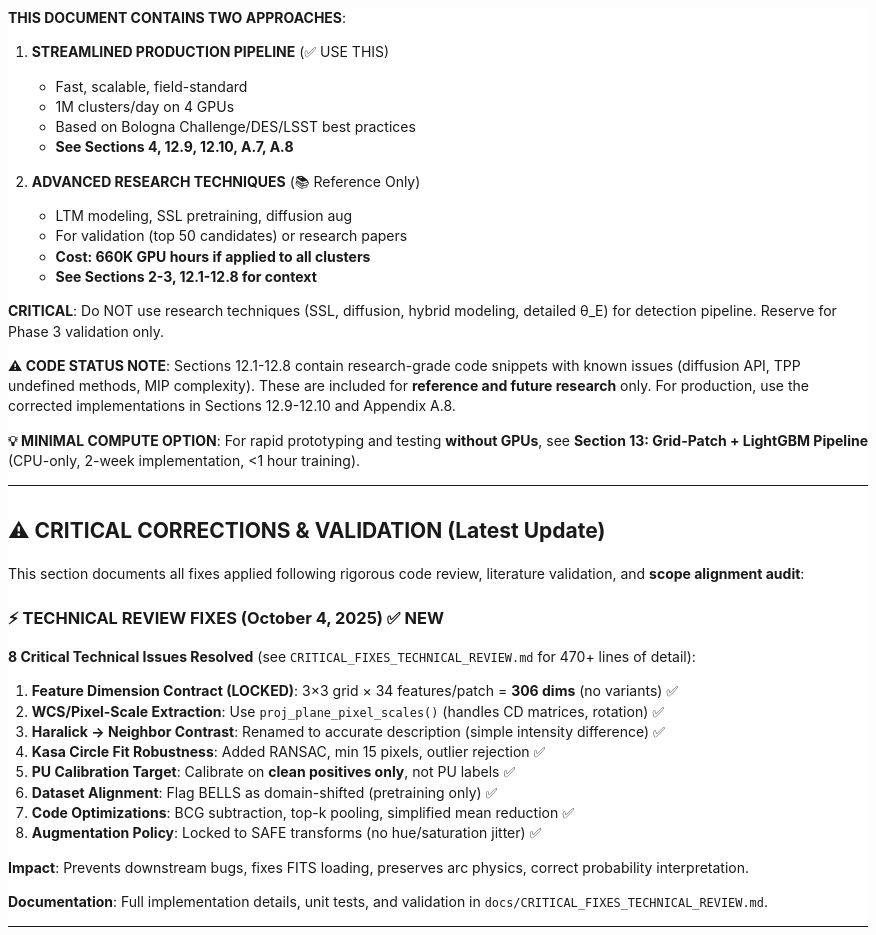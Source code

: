 **THIS DOCUMENT CONTAINS TWO APPROACHES**:

1. **STREAMLINED PRODUCTION PIPELINE** (✅ USE THIS)
   - Fast, scalable, field-standard
   - 1M clusters/day on 4 GPUs
   - Based on Bologna Challenge/DES/LSST best practices
   - **See Sections 4, 12.9, 12.10, A.7, A.8**

2. **ADVANCED RESEARCH TECHNIQUES** (📚 Reference Only)
   - LTM modeling, SSL pretraining, diffusion aug
   - For validation (top 50 candidates) or research papers
   - **Cost: 660K GPU hours if applied to all clusters**
   - **See Sections 2-3, 12.1-12.8 for context**

**CRITICAL**: Do NOT use research techniques (SSL, diffusion, hybrid modeling, detailed θ_E) for detection pipeline. Reserve for Phase 3 validation only.

**⚠️ CODE STATUS NOTE**: Sections 12.1-12.8 contain research-grade code snippets with known issues (diffusion API, TPP undefined methods, MIP complexity). These are included for **reference and future research** only. For production, use the corrected implementations in Sections 12.9-12.10 and Appendix A.8.

**💡 MINIMAL COMPUTE OPTION**: For rapid prototyping and testing **without GPUs**, see **Section 13: Grid-Patch + LightGBM Pipeline** (CPU-only, 2-week implementation, <1 hour training).

---

## ⚠️ **CRITICAL CORRECTIONS & VALIDATION (Latest Update)**

This section documents all fixes applied following rigorous code review, literature validation, and **scope alignment audit**:

### **⚡ TECHNICAL REVIEW FIXES (October 4, 2025)** ✅ **NEW**

**8 Critical Technical Issues Resolved** (see `CRITICAL_FIXES_TECHNICAL_REVIEW.md` for 470+ lines of detail):

1. **Feature Dimension Contract (LOCKED)**: 3×3 grid × 34 features/patch = **306 dims** (no variants) ✅
2. **WCS/Pixel-Scale Extraction**: Use `proj_plane_pixel_scales()` (handles CD matrices, rotation) ✅
3. **Haralick → Neighbor Contrast**: Renamed to accurate description (simple intensity difference) ✅
4. **Kasa Circle Fit Robustness**: Added RANSAC, min 15 pixels, outlier rejection ✅
5. **PU Calibration Target**: Calibrate on **clean positives only**, not PU labels ✅
6. **Dataset Alignment**: Flag BELLS as domain-shifted (pretraining only) ✅
7. **Code Optimizations**: BCG subtraction, top-k pooling, simplified mean reduction ✅
8. **Augmentation Policy**: Locked to SAFE transforms (no hue/saturation jitter) ✅

**Impact**: Prevents downstream bugs, fixes FITS loading, preserves arc physics, correct probability interpretation.

**Documentation**: Full implementation details, unit tests, and validation in `docs/CRITICAL_FIXES_TECHNICAL_REVIEW.md`.

---
